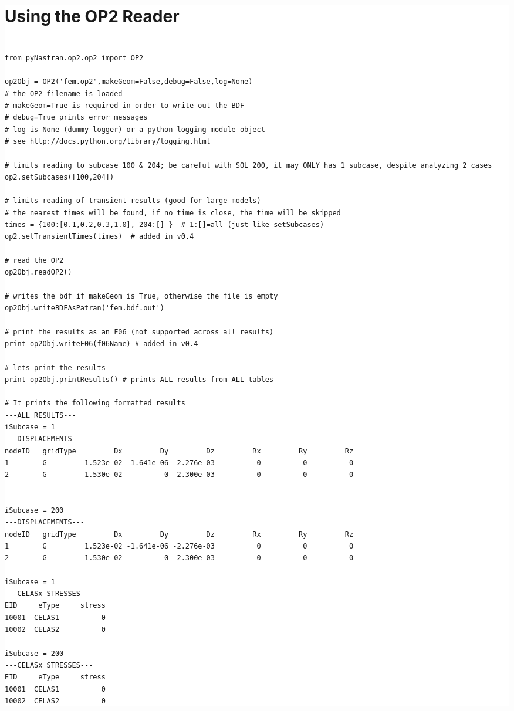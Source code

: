 ```
```

# Using the OP2 Reader #

```

from pyNastran.op2.op2 import OP2

op2Obj = OP2('fem.op2',makeGeom=False,debug=False,log=None)
# the OP2 filename is loaded
# makeGeom=True is required in order to write out the BDF
# debug=True prints error messages
# log is None (dummy logger) or a python logging module object
# see http://docs.python.org/library/logging.html

# limits reading to subcase 100 & 204; be careful with SOL 200, it may ONLY has 1 subcase, despite analyzing 2 cases
op2.setSubcases([100,204])

# limits reading of transient results (good for large models)
# the nearest times will be found, if no time is close, the time will be skipped
times = {100:[0.1,0.2,0.3,1.0], 204:[] }  # 1:[]=all (just like setSubcases)
op2.setTransientTimes(times)  # added in v0.4

# read the OP2
op2Obj.readOP2()

# writes the bdf if makeGeom is True, otherwise the file is empty
op2Obj.writeBDFAsPatran('fem.bdf.out')

# print the results as an F06 (not supported across all results)
print op2Obj.writeF06(f06Name) # added in v0.4

# lets print the results
print op2Obj.printResults() # prints ALL results from ALL tables

# It prints the following formatted results
---ALL RESULTS---
iSubcase = 1
---DISPLACEMENTS---
nodeID   gridType         Dx         Dy         Dz         Rx         Ry         Rz 
1        G         1.523e-02 -1.641e-06 -2.276e-03          0          0          0 
2        G         1.530e-02          0 -2.300e-03          0          0          0 


iSubcase = 200
---DISPLACEMENTS---
nodeID   gridType         Dx         Dy         Dz         Rx         Ry         Rz 
1        G         1.523e-02 -1.641e-06 -2.276e-03          0          0          0 
2        G         1.530e-02          0 -2.300e-03          0          0          0 

iSubcase = 1
---CELASx STRESSES---
EID     eType     stress 
10001  CELAS1          0 
10002  CELAS2          0 

iSubcase = 200
---CELASx STRESSES---
EID     eType     stress 
10001  CELAS1          0 
10002  CELAS2          0 
```